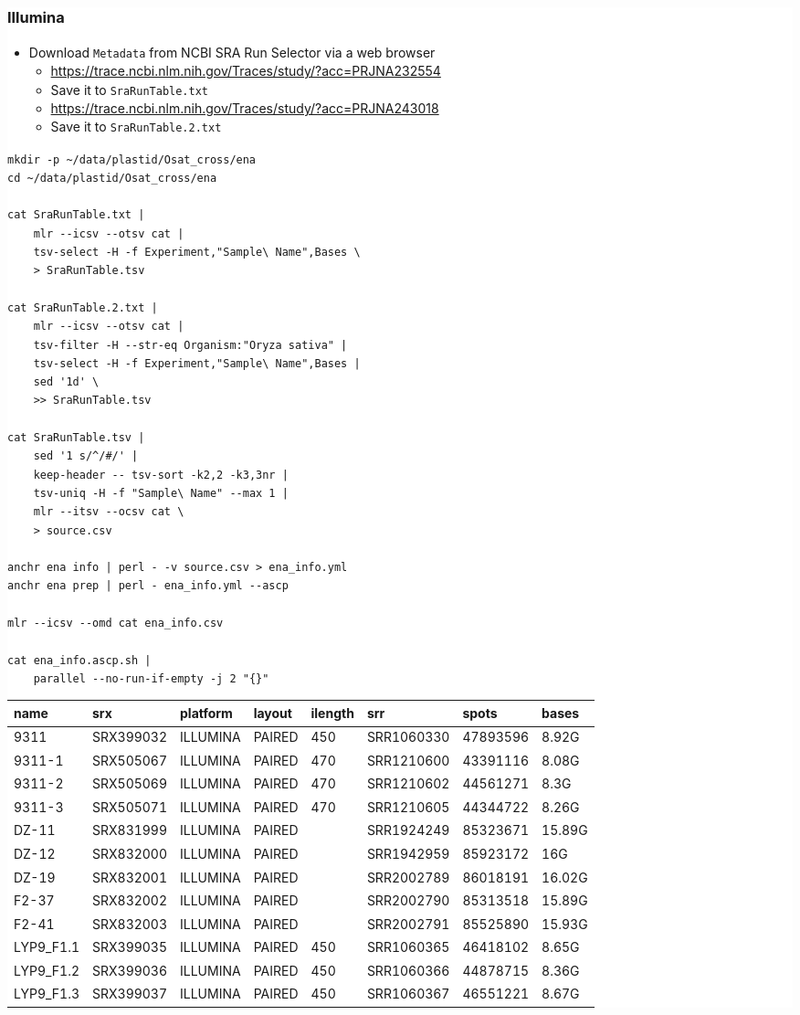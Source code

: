 ### Illumina

* Download `Metadata` from NCBI SRA Run Selector via a web browser
  * <https://trace.ncbi.nlm.nih.gov/Traces/study/?acc=PRJNA232554>
  * Save it to `SraRunTable.txt`
  * <https://trace.ncbi.nlm.nih.gov/Traces/study/?acc=PRJNA243018>
  * Save it to `SraRunTable.2.txt`


```shell script
mkdir -p ~/data/plastid/Osat_cross/ena
cd ~/data/plastid/Osat_cross/ena

cat SraRunTable.txt |
    mlr --icsv --otsv cat |
    tsv-select -H -f Experiment,"Sample\ Name",Bases \
    > SraRunTable.tsv

cat SraRunTable.2.txt |
    mlr --icsv --otsv cat |
    tsv-filter -H --str-eq Organism:"Oryza sativa" |
    tsv-select -H -f Experiment,"Sample\ Name",Bases |
    sed '1d' \
    >> SraRunTable.tsv

cat SraRunTable.tsv |
    sed '1 s/^/#/' |
    keep-header -- tsv-sort -k2,2 -k3,3nr |
    tsv-uniq -H -f "Sample\ Name" --max 1 |
    mlr --itsv --ocsv cat \
    > source.csv

anchr ena info | perl - -v source.csv > ena_info.yml
anchr ena prep | perl - ena_info.yml --ascp

mlr --icsv --omd cat ena_info.csv

cat ena_info.ascp.sh |
    parallel --no-run-if-empty -j 2 "{}"

```

| name         | srx       | platform | layout | ilength | srr        | spots    | bases  |
|:-------------|:----------|:---------|:-------|:--------|:-----------|:---------|:-------|
| 9311         | SRX399032 | ILLUMINA | PAIRED | 450     | SRR1060330 | 47893596 | 8.92G  |
| 9311-1       | SRX505067 | ILLUMINA | PAIRED | 470     | SRR1210600 | 43391116 | 8.08G  |
| 9311-2       | SRX505069 | ILLUMINA | PAIRED | 470     | SRR1210602 | 44561271 | 8.3G   |
| 9311-3       | SRX505071 | ILLUMINA | PAIRED | 470     | SRR1210605 | 44344722 | 8.26G  |
| DZ-11        | SRX831999 | ILLUMINA | PAIRED |         | SRR1924249 | 85323671 | 15.89G |
| DZ-12        | SRX832000 | ILLUMINA | PAIRED |         | SRR1942959 | 85923172 | 16G    |
| DZ-19        | SRX832001 | ILLUMINA | PAIRED |         | SRR2002789 | 86018191 | 16.02G |
| F2-37        | SRX832002 | ILLUMINA | PAIRED |         | SRR2002790 | 85313518 | 15.89G |
| F2-41        | SRX832003 | ILLUMINA | PAIRED |         | SRR2002791 | 85525890 | 15.93G |
| LYP9_F1.1    | SRX399035 | ILLUMINA | PAIRED | 450     | SRR1060365 | 46418102 | 8.65G  |
| LYP9_F1.2    | SRX399036 | ILLUMINA | PAIRED | 450     | SRR1060366 | 44878715 | 8.36G  |
| LYP9_F1.3    | SRX399037 | ILLUMINA | PAIRED | 450     | SRR1060367 | 46551221 | 8.67G  |